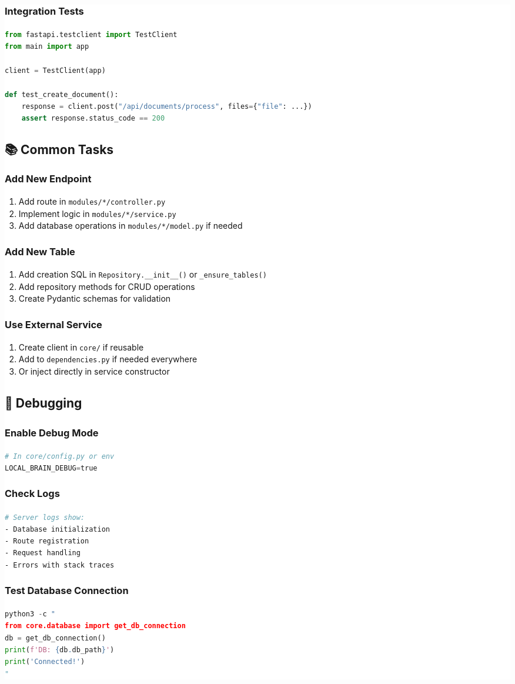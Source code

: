 ### Integration Tests

```python
from fastapi.testclient import TestClient
from main import app

client = TestClient(app)

def test_create_document():
    response = client.post("/api/documents/process", files={"file": ...})
    assert response.status_code == 200
```

## 📚 Common Tasks

### Add New Endpoint
1. Add route in `modules/*/controller.py`
2. Implement logic in `modules/*/service.py`
3. Add database operations in `modules/*/model.py` if needed

### Add New Table
1. Add creation SQL in `Repository.__init__()` or `_ensure_tables()`
2. Add repository methods for CRUD operations
3. Create Pydantic schemas for validation

### Use External Service
1. Create client in `core/` if reusable
2. Add to `dependencies.py` if needed everywhere
3. Or inject directly in service constructor

## 🐛 Debugging

### Enable Debug Mode
```python
# In core/config.py or env
LOCAL_BRAIN_DEBUG=true
```

### Check Logs
```bash
# Server logs show:
- Database initialization
- Route registration
- Request handling
- Errors with stack traces
```

### Test Database Connection
```python
python3 -c "
from core.database import get_db_connection
db = get_db_connection()
print(f'DB: {db.db_path}')
print('Connected!')
"
```
